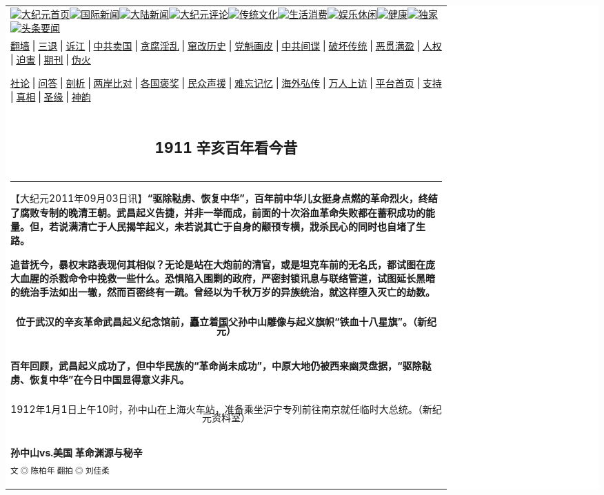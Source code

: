 <a name="1" id="1" target="_blank"></a><span id="1"></span>
<table align=center border="0"><tr><td colspan="2" VALIGN=TOP><a href="https://github.com/bjszre3800/djy/blob/master/gb/nf1351518.md#1"><img src="https://raw.githubusercontent.com/bjszre3800/www/master/t/djy/1.jpg" title="大纪元首页" alt="大纪元首页"></a><a href="https://github.com/bjszre3800/djy/blob/master/gb/n24hr.md#1"><img src="https://raw.githubusercontent.com/bjszre3800/www/master/t/djy/3.jpg" title="国际新闻" alt="国际新闻"></a><a href="https://github.com/bjszre3800/djy/blob/master/gb/nsc413.md#1"><img src="https://raw.githubusercontent.com/bjszre3800/www/master/t/djy/4.jpg" title="大陆新闻" alt="大陆新闻"></a><a href="https://github.com/bjszre3800/djy/blob/master/gb/news392.md#1"><img src="https://raw.githubusercontent.com/bjszre3800/www/master/t/djy/5.jpg" title="大纪元评论" alt="大纪元评论"></a><a href="https://github.com/bjszre3800/djy/blob/master/gb/news2007.md#1"><img src="https://raw.githubusercontent.com/bjszre3800/www/master/t/djy/6.jpg" title="传统文化" alt="传统文化"></a><a href="https://github.com/bjszre3800/djy/blob/master/gb/news2008.md#1"><img src="https://raw.githubusercontent.com/bjszre3800/www/master/t/djy/7.jpg" title="生活消费" alt="生活消费"></a><a href="https://github.com/bjszre3800/djy/blob/master/gb/ncyule.md#1"><img src="https://raw.githubusercontent.com/bjszre3800/www/master/t/djy/8.jpg" title="娱乐休闲" alt="娱乐休闲"></a><a href="https://github.com/bjszre3800/djy/blob/master/gb/nsc1002.md#1"><img src="https://raw.githubusercontent.com/bjszre3800/www/master/t/djy/9.jpg" title="健康" alt="健康"></a><a href="https://github.com/bjszre3800/djy/blob/master/gb/nf6092.md#1"><img src="https://raw.githubusercontent.com/bjszre3800/www/master/t/djy/10a.jpg" title="独家" alt="独家"></a><a href="https://github.com/bjszre3800/djy/blob/master/gb/nf4514.md#1"><img src="https://raw.githubusercontent.com/bjszre3800/www/master/t/djy/12a.jpg" title="头条要闻" alt="头条要闻"></a></td></tr>
<tr><td colspan="2" VALIGN=TOP><a target="_blank" href="https://github.com/bjszre3800/www/blob/master/README.md?zsrh#1">翻墙</a> | <a target="_blank" href="https://github.com/bjszre3800/djy/blob/master/gb/nf5657.md#1">三退</a> | <a target="_blank" href="https://github.com/bjszre3800/djy/blob/master/gb/nf6124.md#1">诉江</a> | <a target="_blank" href="https://github.com/bjszre3800/djy/blob/master/gb/nf1176117.md#1">中共卖国</a> | <a target="_blank" href="https://github.com/bjszre3800/djy/blob/master/gb/nf5773.md#1">贪腐淫乱</a> | <a target="_blank" href="https://github.com/bjszre3800/djy/blob/master/gb/nf1176115.md#1">窜改历史</a> | <a target="_blank" href="https://github.com/bjszre3800/djy/blob/master/gb/nf1176107.md#1">党魁画皮</a> | <a target="_blank" href="https://github.com/bjszre3800/djy/blob/master/gb/nf1320400.md#1">中共间谍</a> | <a target="_blank" href="https://github.com/bjszre3800/djy/blob/master/gb/nf1176114.md#1">破坏传统</a> | <a target="_blank" href="https://github.com/bjszre3800/ntdtv/blob/master/gb/prog447_1.md#1">恶贯满盈</a> | <a target="_blank" href="https://github.com/bjszre3800/djy/blob/master/gb/ncid278.md#1">人权</a> | <a target="_blank" href="https://github.com/bjszre3800/djy/blob/master/gb/nf1176111.md#1">迫害</a> | <a target="_blank" href="https://gitlab.com/szzdlab/mh-qikan/blob/master/README.md#1">期刊</a> | <a target="_blank" href="https://github.com/bjszre3800/djy/blob/master/gb/nf5562.md#1">伪火</a></p><p><a target="_blank" href="https://github.com/bjszre3800/djy/blob/master/gb/9p.md#1">社论</a> | <a target="_blank" href="https://github.com/bjszre3800/djy/blob/master/gb/nf4378.md#1">问答</a> | <a target="_blank" href="https://github.com/bjszre3800/djy/blob/master/gb/nf5792.md#1">剖析</a> | <a target="_blank" href="https://github.com/bjszre3800/djy/blob/master/gb/nf5735.md#1">两岸比对</a> | <a target="_blank" href="https://github.com/bjszre3800/djy/blob/master/gb/nf6119.md#1">各国褒奖</a> | <a target="_blank" href="https://github.com/bjszre3800/djy/blob/master/gb/nf6120.md#1">民众声援</a> | <a target="_blank" href="https://github.com/bjszre3800/djy/blob/master/gb/nf1188594.md#1">难忘记忆</a> | <a target="_blank" href="https://github.com/bjszre3800/djy/blob/master/gb/nf3180.md#1">海外弘传</a> | <a target="_blank" href="https://github.com/bjszre3800/djy/blob/master/gb/nf5410.md#1">万人上访</a> | <a target="_blank" href="https://github.com/bjszre3800/www/blob/master/README.md?zsrh#1">平台首页</a> | <a target="_blank" href="https://github.com/bjszre3800/djy/blob/master/gb/nf4386.md#1">支持</a> | <a target="_blank" href="https://github.com/bjszre3800/djy/blob/master/gb/nf4389.md#1">真相</a> | <a target="_blank" href="https://github.com/bjszre3800/djy/blob/master/gb/nf5790.md#1">圣缘</a> | <a target="_blank" href="https://github.com/bjszre3800/djy/blob/master/gb/nf4786.md#1">神韵</a></td></tr>
<tr><td VALIGN=TOP width="626"><h2 align=center>1911 辛亥百年看今昔</h2>

<h6></h6>
<hr>
	<p>【大纪元2011年09月03日讯】<b>“驱除鞑虏、恢复中华”，百年前中华儿女挺身点燃的革命烈火，终结了腐败专制的晚清王朝。武昌起义告捷，并非一举而成，前面的十次浴血革命失败都在蓄积成功的能量。但，若说满清亡于人民揭竿起义，未若说其亡于自身的颟顸专横，戕杀民心的同时也自堵了生路。</p>
<p>追昔抚今，暴权末路表现何其相似？无论是站在大炮前的清官，或是坦克车前的无名氏，都试图在庞大血腥的杀戮命令中挽救一些什么。恐惧陷入围剿的政府，严密封锁讯息与联络管道，试图延长黑暗的统治手法如出一辙，然而百密终有一疏。曾经以为千秋万岁的异族统治，就这样堕入灭亡的劫数。</p>
<p></p>
<div style="line-height: 90%; text-align: center;">
	<ahref=" https://i.epochtimes.com/assets/uploads/2011/10/1109030830411944-450x438.jpg" target="_blank" rel="noreferrer noopener"></a><br /><span class="bn12">位于武汉的辛亥革命武昌起义纪念馆前，矗立着国父孙中山雕像与起义旗帜“铁血十八星旗”。（新纪元）</span></div>
<p><br />百年回顾，武昌起义成功了，但中华民族的“革命尚未成功”，中原大地仍被西来幽灵盘据，“驱除鞑虏、恢复中华”在今日中国显得意义非凡。</b></p>
<p></p>
<div style="line-height: 90%; text-align: center;">
	<ahref=" https://i.epochtimes.com/assets/uploads/2011/10/1109030830451944-450x258.jpg" target="_blank" rel="noreferrer noopener"></a><br /><span class="bn12">1912年1月1日上午10时，孙中山在上海火车站，准备乘坐沪宁专列前往南京就任临时大总统。（新纪元资料室）</span></div>
<p><br /><b>孙中山vs.美国 革命渊源与秘辛</b><br /><sub>文 ◎ 陈柏年 翻拍 ◎ 刘佳柔</sub></p>
<p></p>
<div style="line-height: 90%; text-align: center;">